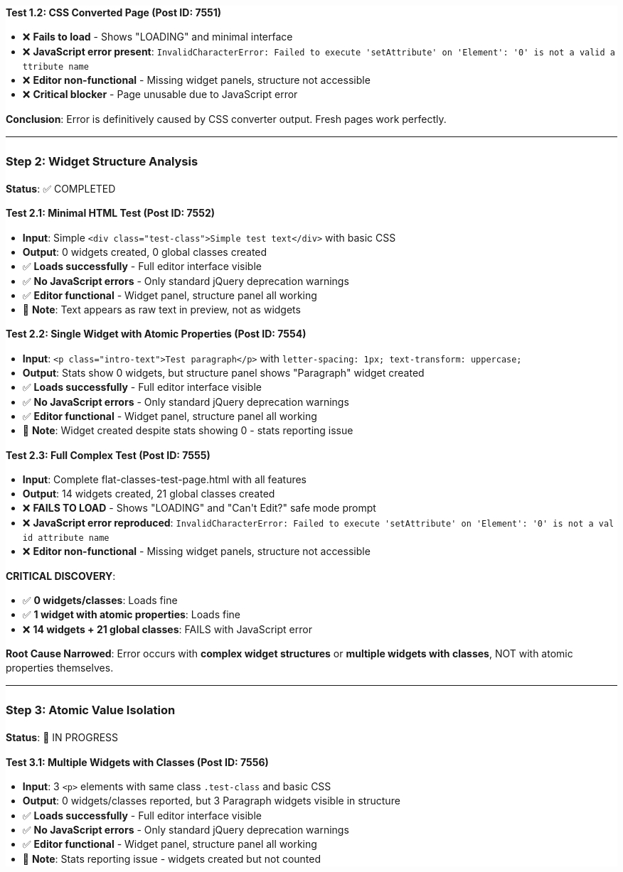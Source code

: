 **Test 1.2: CSS Converted Page (Post ID: 7551)**
- ❌ **Fails to load** - Shows "LOADING" and minimal interface
- ❌ **JavaScript error present**: `InvalidCharacterError: Failed to execute 'setAttribute' on 'Element': '0' is not a valid attribute name`
- ❌ **Editor non-functional** - Missing widget panels, structure not accessible
- ❌ **Critical blocker** - Page unusable due to JavaScript error

**Conclusion**: Error is definitively caused by CSS converter output. Fresh pages work perfectly.

---

### **Step 2: Widget Structure Analysis**
**Status**: ✅ COMPLETED

**Test 2.1: Minimal HTML Test (Post ID: 7552)**
- **Input**: Simple `<div class="test-class">Simple test text</div>` with basic CSS
- **Output**: 0 widgets created, 0 global classes created
- ✅ **Loads successfully** - Full editor interface visible
- ✅ **No JavaScript errors** - Only standard jQuery deprecation warnings
- ✅ **Editor functional** - Widget panel, structure panel all working
- 📝 **Note**: Text appears as raw text in preview, not as widgets

**Test 2.2: Single Widget with Atomic Properties (Post ID: 7554)**
- **Input**: `<p class="intro-text">Test paragraph</p>` with `letter-spacing: 1px; text-transform: uppercase;`
- **Output**: Stats show 0 widgets, but structure panel shows "Paragraph" widget created
- ✅ **Loads successfully** - Full editor interface visible
- ✅ **No JavaScript errors** - Only standard jQuery deprecation warnings
- ✅ **Editor functional** - Widget panel, structure panel all working
- 📝 **Note**: Widget created despite stats showing 0 - stats reporting issue

**Test 2.3: Full Complex Test (Post ID: 7555)**
- **Input**: Complete flat-classes-test-page.html with all features
- **Output**: 14 widgets created, 21 global classes created
- ❌ **FAILS TO LOAD** - Shows "LOADING" and "Can't Edit?" safe mode prompt
- ❌ **JavaScript error reproduced**: `InvalidCharacterError: Failed to execute 'setAttribute' on 'Element': '0' is not a valid attribute name`
- ❌ **Editor non-functional** - Missing widget panels, structure not accessible

**CRITICAL DISCOVERY**: 
- ✅ **0 widgets/classes**: Loads fine
- ✅ **1 widget with atomic properties**: Loads fine  
- ❌ **14 widgets + 21 global classes**: FAILS with JavaScript error

**Root Cause Narrowed**: Error occurs with **complex widget structures** or **multiple widgets with classes**, NOT with atomic properties themselves.

---

### **Step 3: Atomic Value Isolation**
**Status**: 🔄 IN PROGRESS

**Test 3.1: Multiple Widgets with Classes (Post ID: 7556)**
- **Input**: 3 `<p>` elements with same class `.test-class` and basic CSS
- **Output**: 0 widgets/classes reported, but 3 Paragraph widgets visible in structure
- ✅ **Loads successfully** - Full editor interface visible
- ✅ **No JavaScript errors** - Only standard jQuery deprecation warnings
- ✅ **Editor functional** - Widget panel, structure panel all working
- 📝 **Note**: Stats reporting issue - widgets created but not counted
